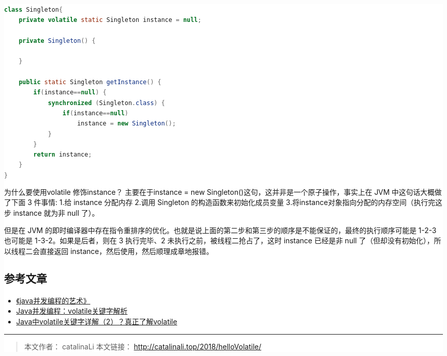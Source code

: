 ``` java
class Singleton{
    private volatile static Singleton instance = null;

    private Singleton() {

    }

    public static Singleton getInstance() {
        if(instance==null) {
            synchronized (Singleton.class) {
                if(instance==null)
                    instance = new Singleton();
            }
        }
        return instance;
    }
}
```
为什么要使用volatile 修饰instance？
主要在于instance = new Singleton()这句，这并非是一个原子操作，事实上在 JVM 中这句话大概做了下面 3 件事情:
1.给 instance 分配内存
2.调用 Singleton 的构造函数来初始化成员变量
3.将instance对象指向分配的内存空间（执行完这步 instance 就为非 null 了）。

但是在 JVM 的即时编译器中存在指令重排序的优化。也就是说上面的第二步和第三步的顺序是不能保证的，最终的执行顺序可能是 1-2-3 也可能是 1-3-2。如果是后者，则在 3 执行完毕、2 未执行之前，被线程二抢占了，这时 instance 已经是非 null 了（但却没有初始化），所以线程二会直接返回 instance，然后使用，然后顺理成章地报错。

## 参考文章

- [《java并发编程的艺术》](https://www.baidu.com/s?wd=java%E5%B9%B6%E5%8F%91%E7%BC%96%E7%A8%8B%E7%9A%84%E8%89%BA%E6%9C%AF&rsv_spt=1&rsv_iqid=0xc652b9a6000070c7&issp=1&f=8&rsv_bp=1&rsv_idx=2&ie=utf-8&rqlang=cn&tn=baiduhome_pg&rsv_enter=0&oq=java%25E5%25B9%25B6%25E5%258F%2591%25E7%25BC%2596%25E7%25A8%258B%25E7%259A%2584%25E8%2589%25BA%25E6%259C%25AFpdf&inputT=1301&rsv_t=9400ch8xJFe67WDXfsXzKSARdHHTqMDsYP9q4z0hVkvXwCg7TDPQj8n8kCqdXIhmXqYR&rsv_pq=cec2174c00008def&rsv_sug3=20&rsv_sug4=1301)
- [Java并发编程：volatile关键字解析](http://www.cnblogs.com/dolphin0520/p/3920373.html)
- [Java中volatile关键字详解（2）？真正了解volatile](https://blog.csdn.net/it_dx/article/details/70045286?locationNum=4&fps=1)

---

>本文作者： catalinaLi
本文链接： http://catalinali.top/2018/helloVolatile/



